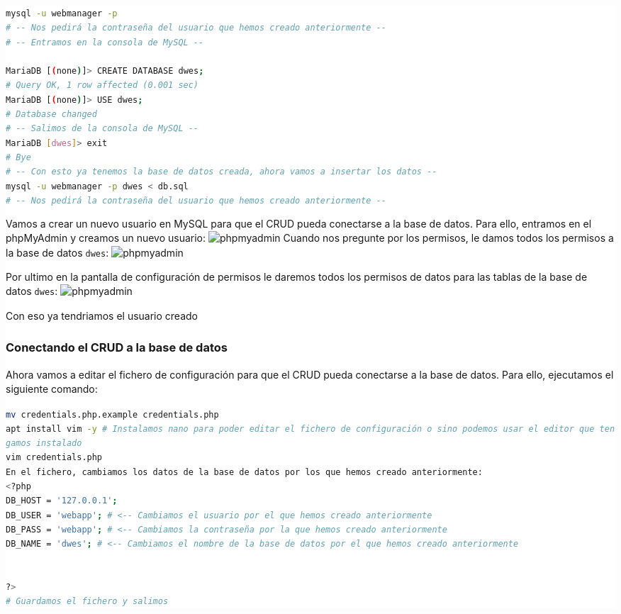 ```sh
mysql -u webmanager -p 
# -- Nos pedirá la contraseña del usuario que hemos creado anteriormente --
# -- Entramos en la consola de MySQL --

MariaDB [(none)]> CREATE DATABASE dwes;
# Query OK, 1 row affected (0.001 sec)
MariaDB [(none)]> USE dwes;
# Database changed
# -- Salimos de la consola de MySQL --
MariaDB [dwes]> exit
# Bye
# -- Con esto ya tenemos la base de datos creada, ahora vamos a insertar los datos --
mysql -u webmanager -p dwes < db.sql
# -- Nos pedirá la contraseña del usuario que hemos creado anteriormente --
```

<div style="page-break-after: always !important;"></div>

Vamos a crear un nuevo usuario en MySQL para que el CRUD pueda conectarse a la base de datos. Para ello, entramos en el phpMyAdmin y creamos un nuevo usuario:
![phpmyadmin](https://i.imgur.com/OtxteCo.png)
Cuando nos pregunte por los permisos, le damos todos los permisos a la base de datos `dwes`:
![phpmyadmin](https://i.imgur.com/0WvKlYs.png)
<div style="page-break-after: always !important;"></div>

Por ultimo en la pantalla de configuración de permisos le daremos todos los permisos de datos para las tablas de la base de datos `dwes`:
![phpmyadmin](https://i.imgur.com/iSHiR4i.png)

Con eso ya tendriamos el usuario creado

### Conectando el CRUD a la base de datos

Ahora vamos a editar el fichero de configuración para que el CRUD pueda conectarse a la base de datos. Para ello, ejecutamos el siguiente comando:

```sh
mv credentials.php.example credentials.php
apt install vim -y # Instalamos nano para poder editar el fichero de configuración o sino podemos usar el editor que tengamos instalado
vim credentials.php
En el fichero, cambiamos los datos de la base de datos por los que hemos creado anteriormente:
<?php
DB_HOST = '127.0.0.1';
DB_USER = 'webapp'; # <-- Cambiamos el usuario por el que hemos creado anteriormente
DB_PASS = 'webapp'; # <-- Cambiamos la contraseña por la que hemos creado anteriormente
DB_NAME = 'dwes'; # <-- Cambiamos el nombre de la base de datos por el que hemos creado anteriormente


?>
# Guardamos el fichero y salimos
```
